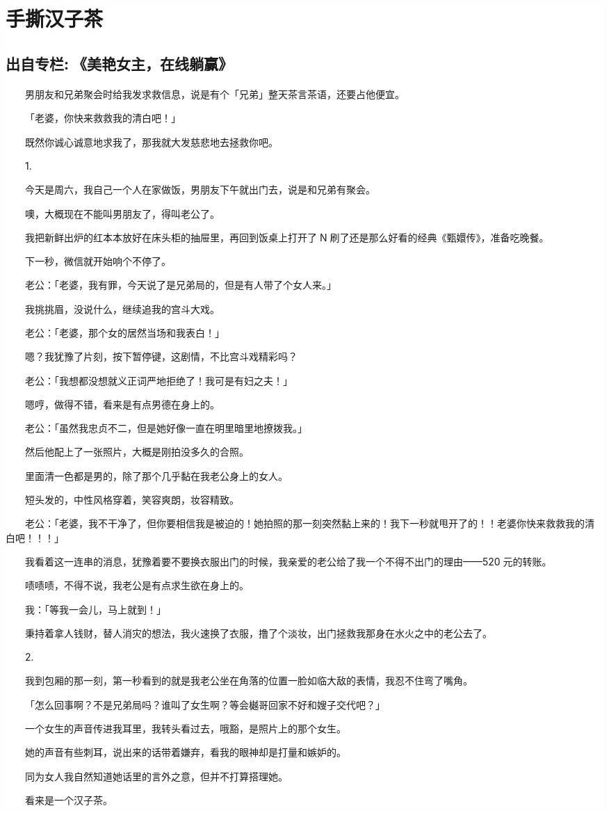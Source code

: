 # 手撕汉子茶  
## 出自专栏: 《美艳女主，在线躺赢》  
&emsp;&emsp;男朋友和兄弟聚会时给我发求救信息，说是有个「兄弟」整天茶言茶语，还要占他便宜。  
  
&emsp;&emsp;「老婆，你快来救救我的清白吧！」  
  
&emsp;&emsp;既然你诚心诚意地求我了，那我就大发慈悲地去拯救你吧。  
  
&emsp;&emsp;1.  
  
&emsp;&emsp;今天是周六，我自己一个人在家做饭，男朋友下午就出门去，说是和兄弟有聚会。  
  
&emsp;&emsp;噢，大概现在不能叫男朋友了，得叫老公了。  
  
&emsp;&emsp;我把新鲜出炉的红本本放好在床头柜的抽屉里，再回到饭桌上打开了 N 刷了还是那么好看的经典《甄嬛传》，准备吃晚餐。  
  
&emsp;&emsp;下一秒，微信就开始响个不停了。  
  
&emsp;&emsp;老公：「老婆，我有罪，今天说了是兄弟局的，但是有人带了个女人来。」  
  
&emsp;&emsp;我挑挑眉，没说什么，继续追我的宫斗大戏。  
  
&emsp;&emsp;老公：「老婆，那个女的居然当场和我表白！」  
  
&emsp;&emsp;嗯？我犹豫了片刻，按下暂停键，这剧情，不比宫斗戏精彩吗？  
  
&emsp;&emsp;老公：「我想都没想就义正词严地拒绝了！我可是有妇之夫！」  
  
&emsp;&emsp;嗯哼，做得不错，看来是有点男德在身上的。  
  
&emsp;&emsp;老公：「虽然我忠贞不二，但是她好像一直在明里暗里地撩拨我。」  
  
&emsp;&emsp;然后他配上了一张照片，大概是刚拍没多久的合照。  
  
&emsp;&emsp;里面清一色都是男的，除了那个几乎黏在我老公身上的女人。  
  
&emsp;&emsp;短头发的，中性风格穿着，笑容爽朗，妆容精致。  
  
&emsp;&emsp;老公：「老婆，我不干净了，但你要相信我是被迫的！她拍照的那一刻突然黏上来的！我下一秒就甩开了的！！老婆你快来救救我的清白吧！！！」  
  
&emsp;&emsp;我看着这一连串的消息，犹豫着要不要换衣服出门的时候，我亲爱的老公给了我一个不得不出门的理由——520 元的转账。  
  
&emsp;&emsp;啧啧啧，不得不说，我老公是有点求生欲在身上的。  
  
&emsp;&emsp;我：「等我一会儿，马上就到！」  
  
&emsp;&emsp;秉持着拿人钱财，替人消灾的想法，我火速换了衣服，撸了个淡妆，出门拯救我那身在水火之中的老公去了。  
  
&emsp;&emsp;2.  
  
&emsp;&emsp;我到包厢的那一刻，第一秒看到的就是我老公坐在角落的位置一脸如临大敌的表情，我忍不住弯了嘴角。  
  
&emsp;&emsp;「怎么回事啊？不是兄弟局吗？谁叫了女生啊？等会樾哥回家不好和嫂子交代吧？」  
  
&emsp;&emsp;一个女生的声音传进我耳里，我转头看过去，哦豁，是照片上的那个女生。  
  
&emsp;&emsp;她的声音有些刺耳，说出来的话带着嫌弃，看我的眼神却是打量和嫉妒的。  
  
&emsp;&emsp;同为女人我自然知道她话里的言外之意，但并不打算搭理她。  
  
&emsp;&emsp;看来是一个汉子茶。  
  